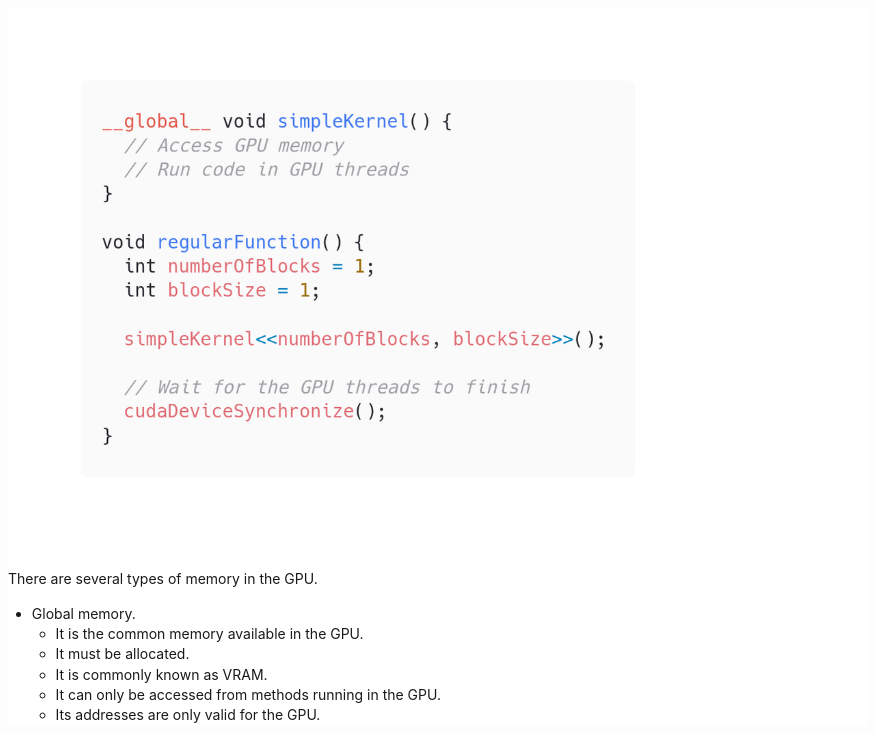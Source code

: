 <img src="/assets/img/parallel-programming-cuda/simple-kernel.png" alt="Simple kernel" width=700 />
</p>

There are several types of memory in the GPU.
- Global memory.
  - It is the common memory available in the GPU.
  - It must be allocated.
  - It is commonly known as VRAM.
  - It can only be accessed from methods running in the GPU.
  - Its addresses are only valid for the GPU.

<p style="text-align: center">